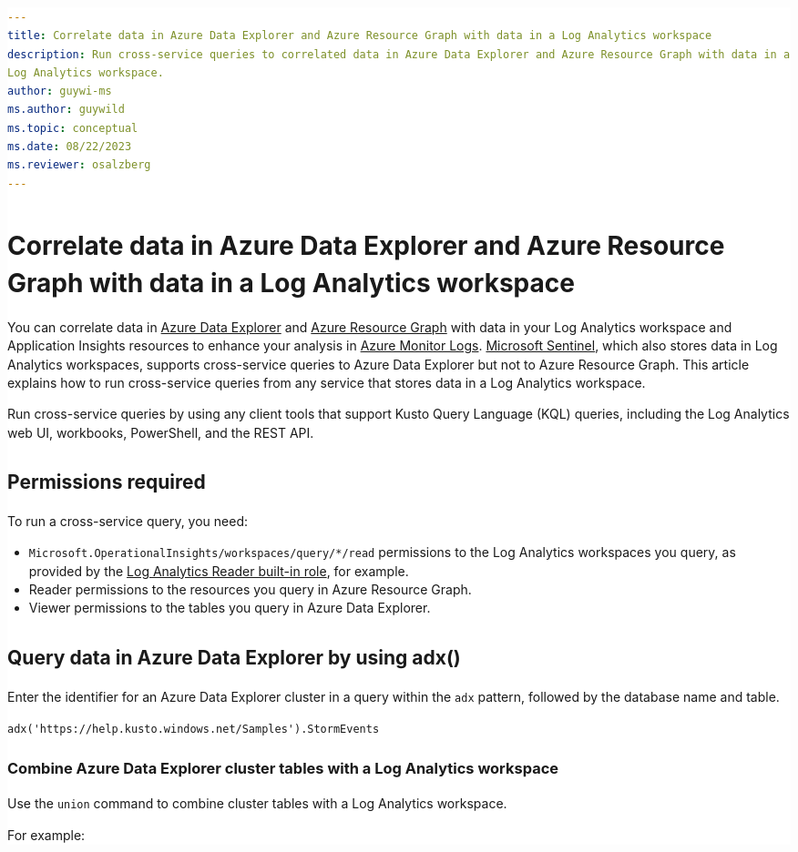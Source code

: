 ```yaml
---
title: Correlate data in Azure Data Explorer and Azure Resource Graph with data in a Log Analytics workspace 
description: Run cross-service queries to correlated data in Azure Data Explorer and Azure Resource Graph with data in a Log Analytics workspace.
author: guywi-ms
ms.author: guywild
ms.topic: conceptual
ms.date: 08/22/2023
ms.reviewer: osalzberg
---
```


# Correlate data in Azure Data Explorer and Azure Resource Graph with data in a Log Analytics workspace

You can correlate data in [Azure Data Explorer](/azure/data-explorer/data-explorer-overview) and [Azure Resource Graph](../../governance/resource-graph/overview.md) with data in your Log Analytics workspace and Application Insights resources to enhance your analysis in [Azure Monitor Logs](../logs/data-platform-logs.md). [Microsoft Sentinel](../../sentinel/overview.md), which also stores data in Log Analytics workspaces, supports cross-service queries to Azure Data Explorer but not to Azure Resource Graph. This article explains how to run cross-service queries from any service that stores data in a Log Analytics workspace.

Run cross-service queries by using any client tools that support Kusto Query Language (KQL) queries, including the Log Analytics web UI, workbooks, PowerShell, and the REST API.

## Permissions required

To run a cross-service query, you need:

- `Microsoft.OperationalInsights/workspaces/query/*/read` permissions to the Log Analytics workspaces you query, as provided by the [Log Analytics Reader built-in role](../logs/manage-access.md#log-analytics-reader), for example.
- Reader permissions to the resources you query in Azure Resource Graph.
- Viewer permissions to the tables you query in Azure Data Explorer.

## Query data in Azure Data Explorer by using adx()

Enter the identifier for an Azure Data Explorer cluster in a query within the `adx` pattern, followed by the database name and table.

```kusto
adx('https://help.kusto.windows.net/Samples').StormEvents
```
### Combine Azure Data Explorer cluster tables with a Log Analytics workspace

Use the `union` command to combine cluster tables with a Log Analytics workspace.

For example:
